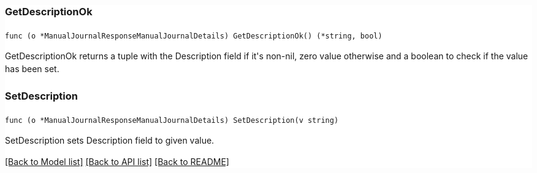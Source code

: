 ### GetDescriptionOk

`func (o *ManualJournalResponseManualJournalDetails) GetDescriptionOk() (*string, bool)`

GetDescriptionOk returns a tuple with the Description field if it's non-nil, zero value otherwise
and a boolean to check if the value has been set.

### SetDescription

`func (o *ManualJournalResponseManualJournalDetails) SetDescription(v string)`

SetDescription sets Description field to given value.



[[Back to Model list]](../README.md#documentation-for-models) [[Back to API list]](../README.md#documentation-for-api-endpoints) [[Back to README]](../README.md)


